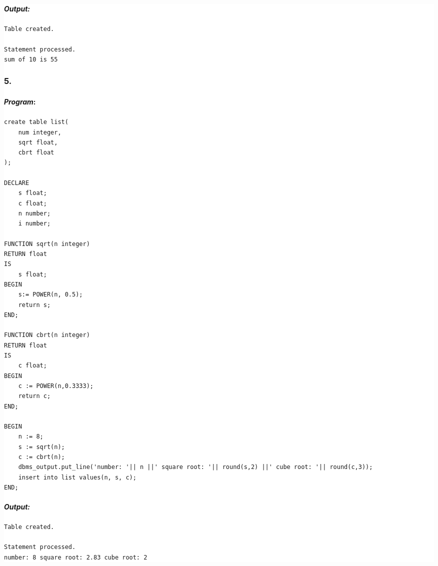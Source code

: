 #### _Output:_

```
Table created.

Statement processed.
sum of 10 is 55
```

### 5.

#### _Program_:

```
create table list(
    num integer,
    sqrt float,
    cbrt float
);

DECLARE
    s float;
    c float;
    n number;
    i number;

FUNCTION sqrt(n integer)
RETURN float
IS
    s float;
BEGIN
    s:= POWER(n, 0.5);
    return s;
END;

FUNCTION cbrt(n integer)
RETURN float
IS
    c float;
BEGIN
    c := POWER(n,0.3333);
    return c;
END;

BEGIN
    n := 8;
    s := sqrt(n);
    c := cbrt(n);
    dbms_output.put_line('number: '|| n ||' square root: '|| round(s,2) ||' cube root: '|| round(c,3));
    insert into list values(n, s, c);
END;
```

#### _Output:_

```
Table created.

Statement processed.
number: 8 square root: 2.83 cube root: 2
```